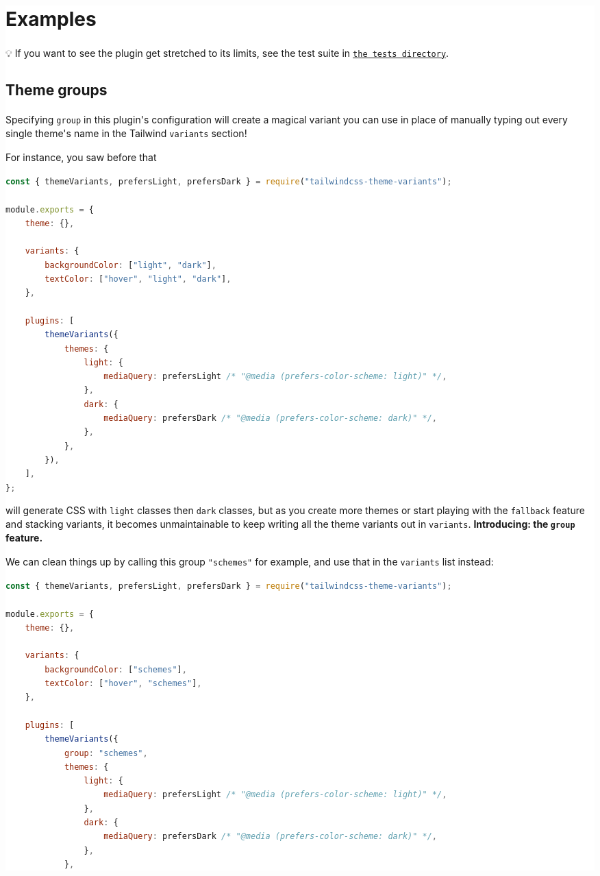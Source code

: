 # Examples
💡 If you want to see the plugin get stretched to its limits, see the test suite in [`the tests directory`](https://github.com/JakeNavith/tailwindcss-theme-variants/blob/main/tests).

## Theme groups
Specifying `group` in this plugin's configuration will create a magical variant you can use in place of manually typing out every single theme's name in the Tailwind `variants` section!

For instance, you saw before that 

```js
const { themeVariants, prefersLight, prefersDark } = require("tailwindcss-theme-variants");

module.exports = {
    theme: {},

    variants: {
        backgroundColor: ["light", "dark"],
        textColor: ["hover", "light", "dark"],
    },

    plugins: [
        themeVariants({
            themes: {
                light: {
                    mediaQuery: prefersLight /* "@media (prefers-color-scheme: light)" */,
                },
                dark: {
                    mediaQuery: prefersDark /* "@media (prefers-color-scheme: dark)" */,
                },
            },
        }),
    ],
};
```

will generate CSS with `light` classes then `dark` classes, but as you create more themes or start playing with the `fallback` feature and stacking variants, it becomes unmaintainable to keep writing all the theme variants out in `variants`. **Introducing: the `group` feature.**

We can clean things up by calling this group `"schemes"` for example, and use that in the `variants` list instead:
```js
const { themeVariants, prefersLight, prefersDark } = require("tailwindcss-theme-variants");

module.exports = {
    theme: {},

    variants: {
        backgroundColor: ["schemes"],
        textColor: ["hover", "schemes"],
    },

    plugins: [
        themeVariants({
            group: "schemes",
            themes: {
                light: {
                    mediaQuery: prefersLight /* "@media (prefers-color-scheme: light)" */,
                },
                dark: {
                    mediaQuery: prefersDark /* "@media (prefers-color-scheme: dark)" */,
                },
            },
```